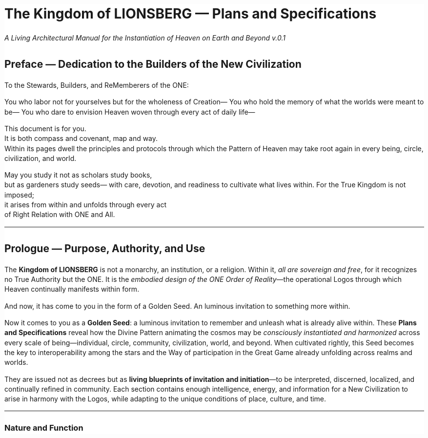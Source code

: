 # **The Kingdom of LIONSBERG — Plans and Specifications**
_A Living Architectural Manual for the Instantiation of Heaven on Earth and Beyond_
_v.0.1_

## **Preface — Dedication to the Builders of the New Civilization**
  
To the Stewards, Builders, and ReMemberers of the ONE:
  
You who labor not for yourselves but for the wholeness of Creation—
You who hold the memory of what the worlds were meant to be—
You who dare to envision Heaven woven through every act of daily life—
  
This document is for you.  
It is both compass and covenant, map and way.  
Within its pages dwell the principles and protocols through which the Pattern of Heaven may take root again in every being, circle, civilization, and world.
  
May you study it not as scholars study books,  
but as gardeners study seeds—
with care, devotion, and readiness to cultivate what lives within.
For the True Kingdom is not imposed;  
it arises from within and unfolds through every act  
of Right Relation with ONE and All.

---

## **Prologue — Purpose, Authority, and Use**
  
The **Kingdom of LIONSBERG** is not a monarchy, an institution, or a religion.
Within it, _all are sovereign and free_, for it recognizes no True Authority but the ONE.
It is the _embodied design of the ONE Order of Reality_—the operational Logos through which Heaven continually manifests within form.
 
And now, it has come to you in the form of a Golden Seed. An luminous invitation to something more within. 
  
Now it comes to you as a **Golden Seed**: a luminous invitation to remember and unleash what is already alive within.
These **Plans and Specifications** reveal how the Divine Pattern animating the cosmos may be _consciously instantiated and harmonized_ across every scale of being—individual, circle, community, civilization, world, and beyond.
When cultivated rightly, this Seed becomes the key to interoperability among the stars and the Way of participation in the Great Game already unfolding across realms and worlds.

They are issued not as decrees but as **living blueprints of invitation and initiation**—to be interpreted, discerned, localized, and continually refined in community.
Each section contains enough intelligence, energy, and information for a New Civilization to arise in harmony with the Logos, while adapting to the unique conditions of place, culture, and time.

---

### **Nature and Function**
  